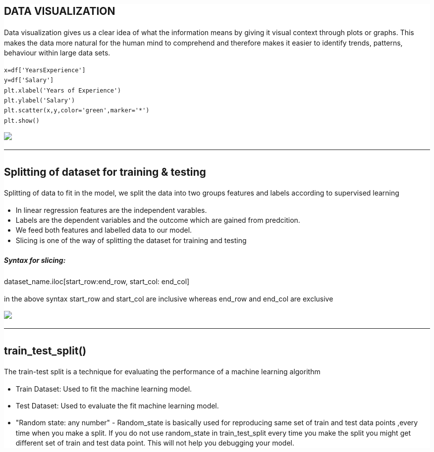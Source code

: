 



##  DATA VISUALIZATION

Data visualization gives us a clear idea of what the information means by giving it visual context through plots or graphs. This makes the data more natural for the human mind to comprehend and therefore makes it easier to identify trends, patterns, behaviour within large data sets.

```
x=df['YearsExperience'] 
y=df['Salary']
plt.xlabel('Years of Experience')
plt.ylabel('Salary')
plt.scatter(x,y,color='green',marker='*')
plt.show()

```


<img src='https://github.com/ayushijindal/winter-of-contributing/blob/Datascience_With_Python/Datascience_With_Python/Machine%20Learning/Algorithms/Linear%20Regression/Images/plot1.PNG'>

---



## Splitting of dataset for training & testing


Splitting of data to fit in the model, we split the data into two groups features and labels according to supervised learning
* In linear regression features are the independent varables.
* Labels are the dependent variables and the outcome which are gained from predcition.
* We feed both features and labelled data to our model.
* Slicing is one of the way of splitting the dataset for training and testing

##### Syntax for slicing:

dataset_name.iloc[start_row:end_row, start_col: end_col]

in the above syntax start_row and start_col are inclusive whereas end_row and end_col are exclusive



<img src='https://github.com/ayushijindal/winter-of-contributing/blob/Datascience_With_Python/Datascience_With_Python/Machine%20Learning/Algorithms/Linear%20Regression/Images/testingpart1.PNG'>

---


## train_test_split()
The train-test split is a technique for evaluating the performance of a machine learning algorithm

* Train Dataset: Used to fit the machine learning model.

* Test Dataset: Used to evaluate the fit machine learning model.

* "Random state: any number" - Random_state is basically used for  reproducing same set of train  and test data points ,every time when you  make a split. If you do not use random_state in train_test_split every time you make the split you might  get different set of train and test data point. This will not help you debugging your model.
